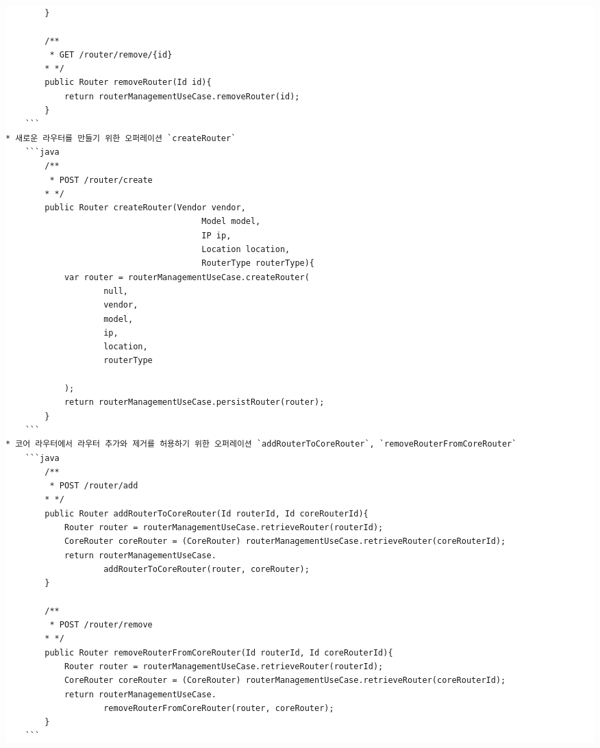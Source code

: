             }

            /**
             * GET /router/remove/{id}
            * */
            public Router removeRouter(Id id){
                return routerManagementUseCase.removeRouter(id);
            }
        ```
    * 새로운 라우터를 만들기 위한 오퍼레이션 `createRouter`
        ```java
            /**
             * POST /router/create
            * */
            public Router createRouter(Vendor vendor,
                                            Model model,
                                            IP ip,
                                            Location location,
                                            RouterType routerType){
                var router = routerManagementUseCase.createRouter(
                        null,
                        vendor,
                        model,
                        ip,
                        location,
                        routerType

                );
                return routerManagementUseCase.persistRouter(router);
            }
        ```
    * 코어 라우터에서 라우터 추가와 제거를 허용하기 위한 오퍼레이션 `addRouterToCoreRouter`, `removeRouterFromCoreRouter`
        ```java
            /**
             * POST /router/add
            * */
            public Router addRouterToCoreRouter(Id routerId, Id coreRouterId){
                Router router = routerManagementUseCase.retrieveRouter(routerId);
                CoreRouter coreRouter = (CoreRouter) routerManagementUseCase.retrieveRouter(coreRouterId);
                return routerManagementUseCase.
                        addRouterToCoreRouter(router, coreRouter);
            }

            /**
             * POST /router/remove
            * */
            public Router removeRouterFromCoreRouter(Id routerId, Id coreRouterId){
                Router router = routerManagementUseCase.retrieveRouter(routerId);
                CoreRouter coreRouter = (CoreRouter) routerManagementUseCase.retrieveRouter(coreRouterId);
                return routerManagementUseCase.
                        removeRouterFromCoreRouter(router, coreRouter);
            }
        ```
